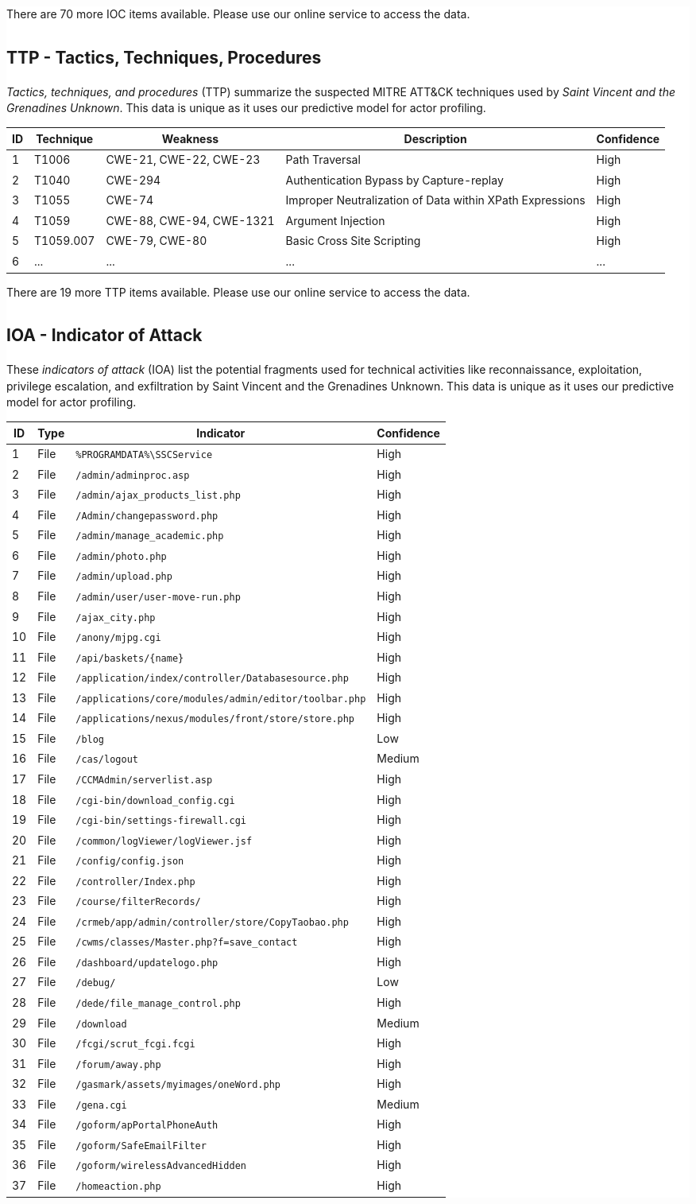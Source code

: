 There are 70 more IOC items available. Please use our online service to access the data.

## TTP - Tactics, Techniques, Procedures

_Tactics, techniques, and procedures_ (TTP) summarize the suspected MITRE ATT&CK techniques used by _Saint Vincent and the Grenadines Unknown_. This data is unique as it uses our predictive model for actor profiling.

ID | Technique | Weakness | Description | Confidence
-- | --------- | -------- | ----------- | ----------
1 | T1006 | CWE-21, CWE-22, CWE-23 | Path Traversal | High
2 | T1040 | CWE-294 | Authentication Bypass by Capture-replay | High
3 | T1055 | CWE-74 | Improper Neutralization of Data within XPath Expressions | High
4 | T1059 | CWE-88, CWE-94, CWE-1321 | Argument Injection | High
5 | T1059.007 | CWE-79, CWE-80 | Basic Cross Site Scripting | High
6 | ... | ... | ... | ...

There are 19 more TTP items available. Please use our online service to access the data.

## IOA - Indicator of Attack

These _indicators of attack_ (IOA) list the potential fragments used for technical activities like reconnaissance, exploitation, privilege escalation, and exfiltration by Saint Vincent and the Grenadines Unknown. This data is unique as it uses our predictive model for actor profiling.

ID | Type | Indicator | Confidence
-- | ---- | --------- | ----------
1 | File | `%PROGRAMDATA%\SSCService` | High
2 | File | `/admin/adminproc.asp` | High
3 | File | `/admin/ajax_products_list.php` | High
4 | File | `/Admin/changepassword.php` | High
5 | File | `/admin/manage_academic.php` | High
6 | File | `/admin/photo.php` | High
7 | File | `/admin/upload.php` | High
8 | File | `/admin/user/user-move-run.php` | High
9 | File | `/ajax_city.php` | High
10 | File | `/anony/mjpg.cgi` | High
11 | File | `/api/baskets/{name}` | High
12 | File | `/application/index/controller/Databasesource.php` | High
13 | File | `/applications/core/modules/admin/editor/toolbar.php` | High
14 | File | `/applications/nexus/modules/front/store/store.php` | High
15 | File | `/blog` | Low
16 | File | `/cas/logout` | Medium
17 | File | `/CCMAdmin/serverlist.asp` | High
18 | File | `/cgi-bin/download_config.cgi` | High
19 | File | `/cgi-bin/settings-firewall.cgi` | High
20 | File | `/common/logViewer/logViewer.jsf` | High
21 | File | `/config/config.json` | High
22 | File | `/controller/Index.php` | High
23 | File | `/course/filterRecords/` | High
24 | File | `/crmeb/app/admin/controller/store/CopyTaobao.php` | High
25 | File | `/cwms/classes/Master.php?f=save_contact` | High
26 | File | `/dashboard/updatelogo.php` | High
27 | File | `/debug/` | Low
28 | File | `/dede/file_manage_control.php` | High
29 | File | `/download` | Medium
30 | File | `/fcgi/scrut_fcgi.fcgi` | High
31 | File | `/forum/away.php` | High
32 | File | `/gasmark/assets/myimages/oneWord.php` | High
33 | File | `/gena.cgi` | Medium
34 | File | `/goform/apPortalPhoneAuth` | High
35 | File | `/goform/SafeEmailFilter` | High
36 | File | `/goform/wirelessAdvancedHidden` | High
37 | File | `/homeaction.php` | High